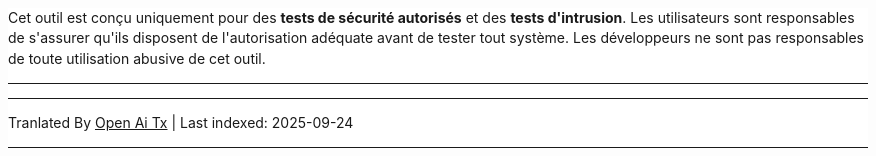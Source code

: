 Cet outil est conçu uniquement pour des **tests de sécurité autorisés** et des **tests d'intrusion**. Les utilisateurs sont responsables de s'assurer qu'ils disposent de l'autorisation adéquate avant de tester tout système. Les développeurs ne sont pas responsables de toute utilisation abusive de cet outil.

---



---


Tranlated By [Open Ai Tx](https://github.com/OpenAiTx/OpenAiTx) | Last indexed: 2025-09-24


---
